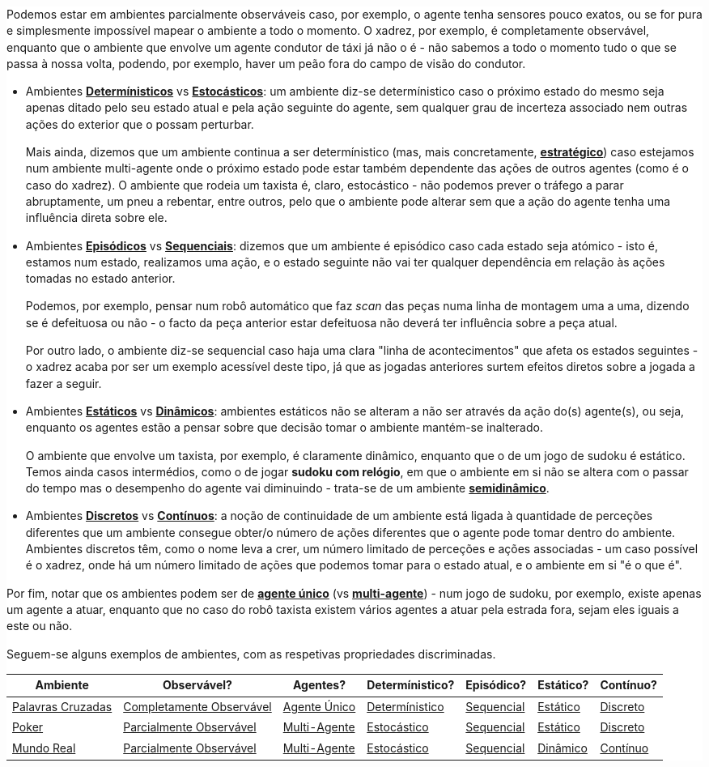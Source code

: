   Podemos estar em ambientes parcialmente observáveis caso, por exemplo, o agente tenha sensores pouco exatos, ou se for pura e simplesmente impossível mapear o ambiente a todo o momento.
  O xadrez, por exemplo, é completamente observável, enquanto que o ambiente que envolve um agente condutor de táxi já não o é - não sabemos a todo o momento tudo o que se passa à nossa volta, podendo, por exemplo, haver um peão fora do campo de visão do condutor.

- Ambientes [**Determínisticos**](color:yellow) vs [**Estocásticos**](color:orange): um ambiente diz-se determínistico caso o próximo estado do mesmo seja apenas ditado pelo seu estado atual e pela ação seguinte do agente, sem qualquer grau de incerteza associado nem outras ações do exterior que o possam perturbar.

  Mais ainda, dizemos que um ambiente continua a ser determínistico (mas, mais concretamente, [**estratégico**](color:yellow)) caso estejamos num ambiente multi-agente onde o próximo estado pode estar também dependente das ações de outros agentes (como é o caso do xadrez).
  O ambiente que rodeia um taxista é, claro, estocástico - não podemos prever o tráfego a parar abruptamente, um pneu a rebentar, entre outros, pelo que o ambiente pode alterar sem que a ação do agente tenha uma influência direta sobre ele.

- Ambientes [**Episódicos**](color:yellow) vs [**Sequenciais**](color:orange): dizemos que um ambiente é episódico caso cada estado seja atómico - isto é, estamos num estado, realizamos uma ação, e o estado seguinte não vai ter qualquer dependência em relação às ações tomadas no estado anterior.

  Podemos, por exemplo, pensar num robô automático que faz _scan_ das peças numa linha de montagem uma a uma, dizendo se é defeituosa ou não - o facto da peça anterior estar defeituosa não deverá ter influência sobre a peça atual.

  Por outro lado, o ambiente diz-se sequencial caso haja uma clara "linha de acontecimentos" que afeta os estados seguintes - o xadrez acaba por ser um exemplo acessível deste tipo, já que as jogadas anteriores surtem efeitos diretos sobre a jogada a fazer a seguir.

- Ambientes [**Estáticos**](color:yellow) vs [**Dinâmicos**](color:orange): ambientes estáticos não se alteram a não ser através da ação do(s) agente(s), ou seja, enquanto os agentes estão a pensar sobre que decisão tomar o ambiente mantém-se inalterado.

  O ambiente que envolve um taxista, por exemplo, é claramente dinâmico, enquanto que o de um jogo de sudoku é estático. Temos ainda casos intermédios, como o de jogar **sudoku com relógio**, em que o ambiente em si não se altera com o passar do tempo mas o desempenho do agente vai diminuindo - trata-se de um ambiente [**semidinâmico**](color:blue).

- Ambientes [**Discretos**](color:yellow) vs [**Contínuos**](color:orange): a noção de continuidade de um ambiente está ligada à quantidade de perceções diferentes que um ambiente consegue obter/o número de ações diferentes que o agente pode tomar dentro do ambiente. Ambientes discretos têm, como o nome leva a crer, um número limitado de perceções e ações associadas - um caso possível é o xadrez, onde há um número limitado de ações que podemos tomar para o estado atual, e o ambiente em si "é o que é".

Por fim, notar que os ambientes podem ser de [**agente único**](color:yellow) (vs [**multi-agente**](color:orange)) - num jogo de sudoku, por exemplo, existe apenas um agente a atuar, enquanto que no caso do robô taxista existem vários agentes a atuar pela estrada fora, sejam eles iguais a este ou não.

Seguem-se alguns exemplos de ambientes, com as respetivas propriedades discriminadas.

| Ambiente                        | Observável?                              | Agentes?                     | Determínistico?                | Episódico?                 | Estático?                | Contínuo?                |
| ------------------------------- | ---------------------------------------- | ---------------------------- | ------------------------------ | -------------------------- | ------------------------ | ------------------------ |
| [Palavras Cruzadas](color:blue) | [Completamente Observável](color:yellow) | [Agente Único](color:yellow) | [Determínistico](color:yellow) | [Sequencial](color:orange) | [Estático](color:yellow) | [Discreto](color:yellow) |
| [Poker](color:blue)             | [Parcialmente Observável](color:orange)  | [Multi-Agente](color:orange) | [Estocástico](color:orange)    | [Sequencial](color:orange) | [Estático](color:yellow) | [Discreto](color:yellow) |
| [Mundo Real](color:blue)        | [Parcialmente Observável](color:orange)  | [Multi-Agente](color:orange) | [Estocástico](color:orange)    | [Sequencial](color:orange) | [Dinâmico](color:orange) | [Contínuo](color:orange) |
